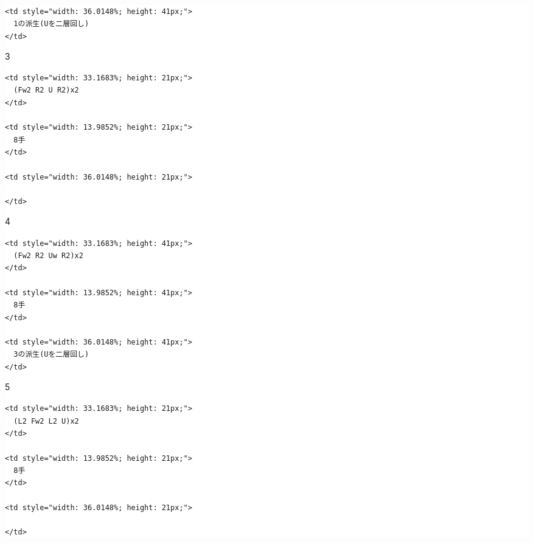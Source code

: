     <td style="width: 36.0148%; height: 41px;">
      1の派生(Uを二層回し)
    </td>
  </tr>
  
  <tr style="height: 21px;">
    <td style="width: 16.7079%; height: 21px;">
      3
    </td>
    
    <td style="width: 33.1683%; height: 21px;">
      (Fw2 R2 U R2)x2
    </td>
    
    <td style="width: 13.9852%; height: 21px;">
      8手
    </td>
    
    <td style="width: 36.0148%; height: 21px;">
       
    </td>
  </tr>
  
  <tr style="height: 41px;">
    <td style="width: 16.7079%; height: 41px;">
      4
    </td>
    
    <td style="width: 33.1683%; height: 41px;">
      (Fw2 R2 Uw R2)x2
    </td>
    
    <td style="width: 13.9852%; height: 41px;">
      8手
    </td>
    
    <td style="width: 36.0148%; height: 41px;">
      3の派生(Uを二層回し)
    </td>
  </tr>
  
  <tr style="height: 21px;">
    <td style="width: 16.7079%; height: 21px;">
      5
    </td>
    
    <td style="width: 33.1683%; height: 21px;">
      (L2 Fw2 L2 U)x2
    </td>
    
    <td style="width: 13.9852%; height: 21px;">
      8手
    </td>
    
    <td style="width: 36.0148%; height: 21px;">
       
    </td>
  </tr>
  